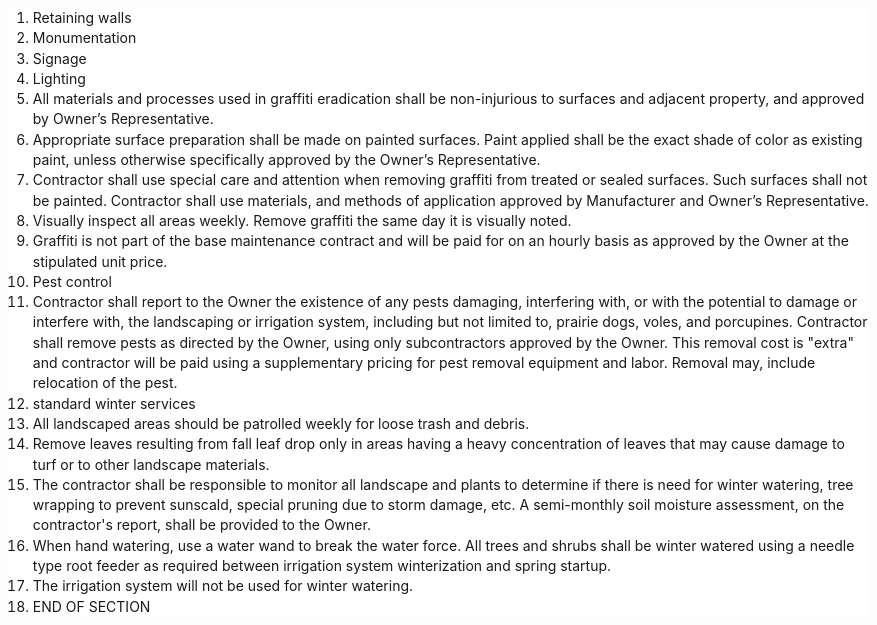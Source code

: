   1. Retaining walls
   1. Monumentation 
   1. Signage
   1. Lighting
   1. All materials and processes used in graffiti eradication shall be non-injurious to surfaces and adjacent property, and approved by Owner’s Representative.
   1. Appropriate surface preparation shall be made on painted surfaces. Paint applied shall be the exact shade of color as existing paint, unless otherwise specifically approved by the Owner’s Representative.
   1. Contractor shall use special care and attention when removing graffiti from treated or sealed surfaces. Such surfaces shall not be painted. Contractor shall use materials, and methods of application approved by Manufacturer and Owner’s Representative.
   1. Visually inspect all areas weekly. Remove graffiti the same day it is visually noted. 
   1. Graffiti is not part of the base maintenance contract and will be paid for on an hourly basis as approved by the Owner at the stipulated unit price.
   1. Pest control
   1. Contractor shall report to the Owner the existence of any pests damaging, interfering with, or with the potential to damage or interfere with, the landscaping or irrigation system, including but not limited to, prairie dogs, voles, and porcupines. Contractor shall remove pests as directed by the Owner, using only subcontractors approved by the Owner. This removal cost is "extra" and contractor will be paid using a supplementary pricing for pest removal equipment and labor. Removal may, include relocation of the pest.
   1. standard winter services
   1. All landscaped areas should be patrolled weekly for loose trash and debris.
   1. Remove leaves resulting from fall leaf drop only in areas having a heavy concentration of leaves that may cause damage to turf or to other landscape materials.
   1. The contractor shall be responsible to monitor all landscape and plants to determine if there is need for winter watering, tree wrapping to prevent sunscald, special pruning due to storm damage, etc. A semi-monthly soil moisture assessment, on the contractor's report, shall be provided to the Owner.
   1. When hand watering, use a water wand to break the water force. All trees and shrubs shall be winter watered using a needle type root feeder as required between irrigation system winterization and spring startup.
   1. The irrigation system will not be used for winter watering.
   1. END OF SECTION

